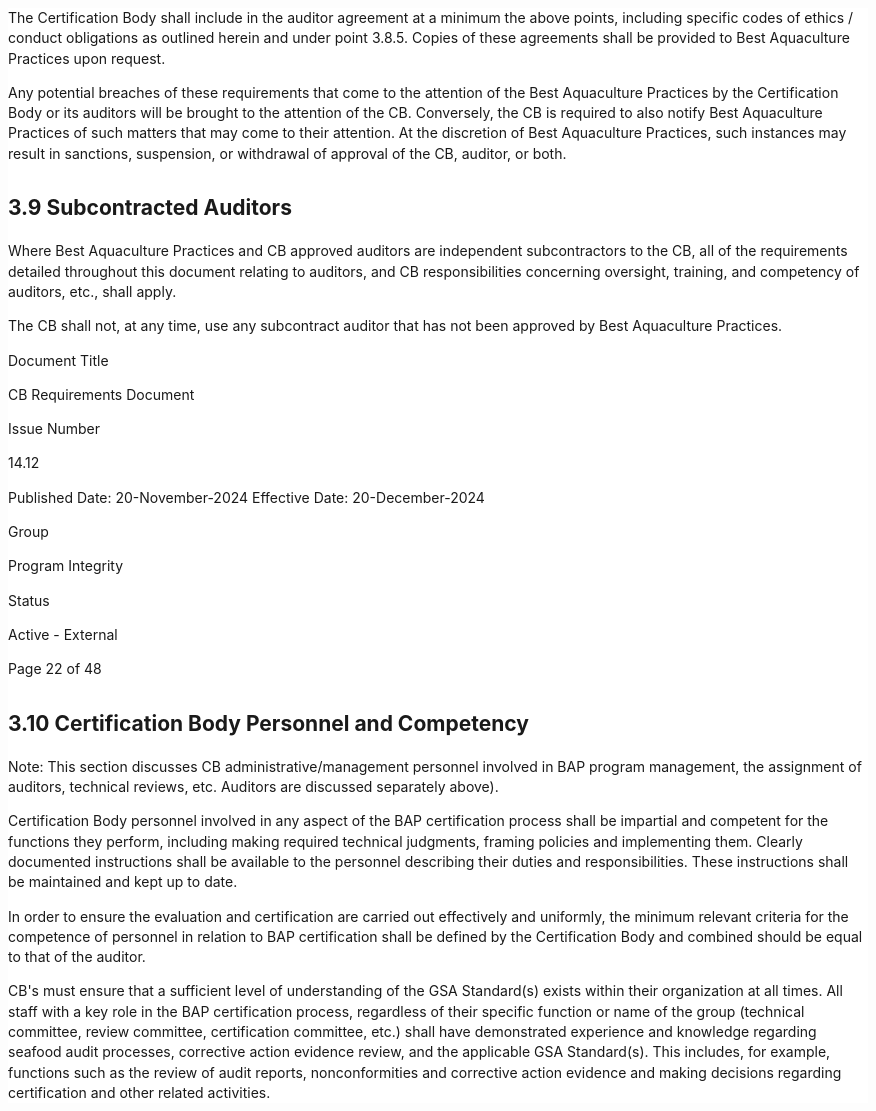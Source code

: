 The  Certification  Body  shall  include  in  the  auditor  agreement  at  a  minimum  the  above  points, including specific codes of ethics / conduct obligations as outlined herein and under point 3.8.5. Copies of these agreements shall be provided to Best Aquaculture Practices upon request.

Any potential breaches of these requirements that come to the attention of the Best Aquaculture Practices  by  the  Certification  Body  or  its  auditors  will  be  brought  to  the  attention  of  the  CB. Conversely, the CB is required to also notify Best Aquaculture Practices of such matters that may come to their attention. At the discretion of Best Aquaculture Practices, such instances may result in sanctions, suspension, or withdrawal of approval of the CB, auditor, or both.

## 3.9 Subcontracted Auditors

Where Best Aquaculture Practices and CB approved auditors are independent subcontractors to the  CB,  all  of  the  requirements  detailed  throughout  this  document  relating  to  auditors,  and  CB responsibilities concerning oversight, training, and competency of auditors, etc., shall apply.

The CB shall not, at any time, use any subcontract auditor that has not been approved by Best Aquaculture Practices.



Document Title

CB Requirements Document

Issue Number

14.12

Published Date: 20-November-2024 Effective Date: 20-December-2024

Group

Program Integrity

Status

Active - External

Page 22 of 48

## 3.10 Certification Body Personnel and Competency

Note: This section discusses CB administrative/management personnel involved in BAP program management, the assignment of auditors, technical reviews, etc. Auditors are discussed separately above).

Certification  Body  personnel  involved  in  any  aspect  of  the  BAP  certification  process  shall  be impartial  and  competent  for  the  functions  they  perform,  including  making  required  technical judgments,  framing  policies  and  implementing  them.  Clearly  documented  instructions  shall  be available to the personnel describing their duties and responsibilities. These instructions shall be maintained and kept up to date.

In  order  to  ensure  the  evaluation and  certification are carried out effectively  and uniformly, the minimum relevant criteria for the competence of personnel in relation to BAP certification shall be defined by the Certification Body and combined should be equal to that of the auditor.

CB's must ensure that a sufficient level of understanding of the GSA Standard(s) exists within their organization at all times. All staff with a key role in the BAP certification process, regardless of their specific function or name of the group (technical committee, review committee, certification committee,  etc.)  shall  have  demonstrated  experience  and  knowledge  regarding  seafood  audit processes, corrective action evidence review, and the applicable GSA Standard(s). This includes, for example, functions such as the review of audit reports, nonconformities and corrective action evidence and making decisions regarding certification and other related activities.
